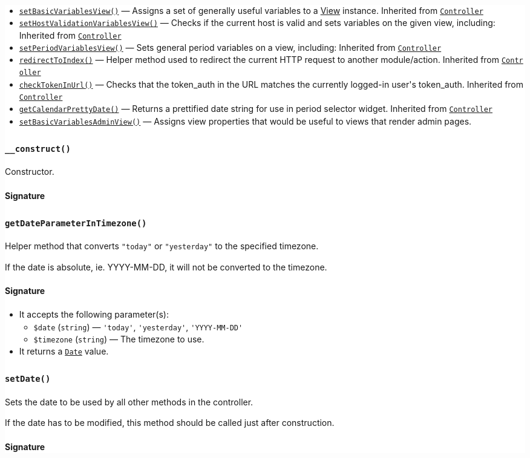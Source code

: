 - [`setBasicVariablesView()`](#setbasicvariablesview) &mdash; Assigns a set of generally useful variables to a [View](/api-reference/Piwik/View) instance. Inherited from [`Controller`](../../Piwik/Plugin/Controller.md)
- [`setHostValidationVariablesView()`](#sethostvalidationvariablesview) &mdash; Checks if the current host is valid and sets variables on the given view, including: Inherited from [`Controller`](../../Piwik/Plugin/Controller.md)
- [`setPeriodVariablesView()`](#setperiodvariablesview) &mdash; Sets general period variables on a view, including: Inherited from [`Controller`](../../Piwik/Plugin/Controller.md)
- [`redirectToIndex()`](#redirecttoindex) &mdash; Helper method used to redirect the current HTTP request to another module/action. Inherited from [`Controller`](../../Piwik/Plugin/Controller.md)
- [`checkTokenInUrl()`](#checktokeninurl) &mdash; Checks that the token_auth in the URL matches the currently logged-in user's token_auth. Inherited from [`Controller`](../../Piwik/Plugin/Controller.md)
- [`getCalendarPrettyDate()`](#getcalendarprettydate) &mdash; Returns a prettified date string for use in period selector widget. Inherited from [`Controller`](../../Piwik/Plugin/Controller.md)
- [`setBasicVariablesAdminView()`](#setbasicvariablesadminview) &mdash; Assigns view properties that would be useful to views that render admin pages.

<a name="__construct" id="__construct"></a>
<a name="__construct" id="__construct"></a>
### `__construct()`

Constructor.

#### Signature


<a name="getdateparameterintimezone" id="getdateparameterintimezone"></a>
<a name="getDateParameterInTimezone" id="getDateParameterInTimezone"></a>
### `getDateParameterInTimezone()`

Helper method that converts `"today"` or `"yesterday"` to the specified timezone.

If the date is absolute, ie. YYYY-MM-DD, it will not be converted to the timezone.

#### Signature

-  It accepts the following parameter(s):
    - `$date` (`string`) &mdash;
       `'today'`, `'yesterday'`, `'YYYY-MM-DD'`
    - `$timezone` (`string`) &mdash;
       The timezone to use.
- It returns a [`Date`](../../Piwik/Date.md) value.

<a name="setdate" id="setdate"></a>
<a name="setDate" id="setDate"></a>
### `setDate()`

Sets the date to be used by all other methods in the controller.

If the date has to be modified, this method should be called just after
construction.

#### Signature
